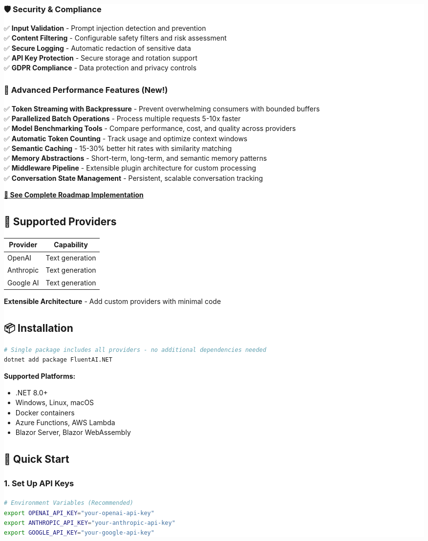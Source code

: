 ### 🛡️ **Security & Compliance**
✅ **Input Validation** - Prompt injection detection and prevention  
✅ **Content Filtering** - Configurable safety filters and risk assessment  
✅ **Secure Logging** - Automatic redaction of sensitive data  
✅ **API Key Protection** - Secure storage and rotation support  
✅ **GDPR Compliance** - Data protection and privacy controls

### 🚀 **Advanced Performance Features (New!)**
✅ **Token Streaming with Backpressure** - Prevent overwhelming consumers with bounded buffers  
✅ **Parallelized Batch Operations** - Process multiple requests 5-10x faster  
✅ **Model Benchmarking Tools** - Compare performance, cost, and quality across providers  
✅ **Automatic Token Counting** - Track usage and optimize context windows  
✅ **Semantic Caching** - 15-30% better hit rates with similarity matching  
✅ **Memory Abstractions** - Short-term, long-term, and semantic memory patterns  
✅ **Middleware Pipeline** - Extensible plugin architecture for custom processing  
✅ **Conversation State Management** - Persistent, scalable conversation tracking

**[📖 See Complete Roadmap Implementation](docs/ROADMAP-IMPLEMENTATION.md)**  

## 🚀 Supported Providers

| Provider    | Capability      |
| ----------- | --------------- |
| OpenAI      | Text generation |
| Anthropic   | Text generation |
| Google AI   | Text generation |


**Extensible Architecture** - Add custom providers with minimal code

## 📦 Installation

```bash
# Single package includes all providers - no additional dependencies needed
dotnet add package FluentAI.NET
```

**Supported Platforms:**
- .NET 8.0+
- Windows, Linux, macOS
- Docker containers
- Azure Functions, AWS Lambda
- Blazor Server, Blazor WebAssembly

## 🎯 Quick Start

### 1. Set Up API Keys

```bash
# Environment Variables (Recommended)
export OPENAI_API_KEY="your-openai-api-key"
export ANTHROPIC_API_KEY="your-anthropic-api-key"
export GOOGLE_API_KEY="your-google-api-key"
```
